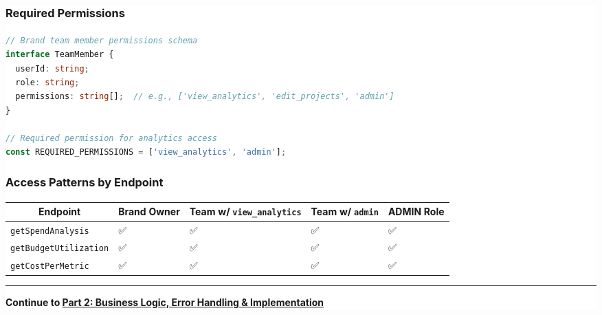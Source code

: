 ### Required Permissions

```typescript
// Brand team member permissions schema
interface TeamMember {
  userId: string;
  role: string;
  permissions: string[];  // e.g., ['view_analytics', 'edit_projects', 'admin']
}

// Required permission for analytics access
const REQUIRED_PERMISSIONS = ['view_analytics', 'admin'];
```

### Access Patterns by Endpoint

| Endpoint | Brand Owner | Team w/ `view_analytics` | Team w/ `admin` | ADMIN Role |
|----------|-------------|-------------------------|-----------------|------------|
| `getSpendAnalysis` | ✅ | ✅ | ✅ | ✅ |
| `getBudgetUtilization` | ✅ | ✅ | ✅ | ✅ |
| `getCostPerMetric` | ✅ | ✅ | ✅ | ✅ |

---

**Continue to [Part 2: Business Logic, Error Handling & Implementation](./FINANCIAL_ANALYTICS_INTEGRATION_GUIDE_PART_2.md)**
